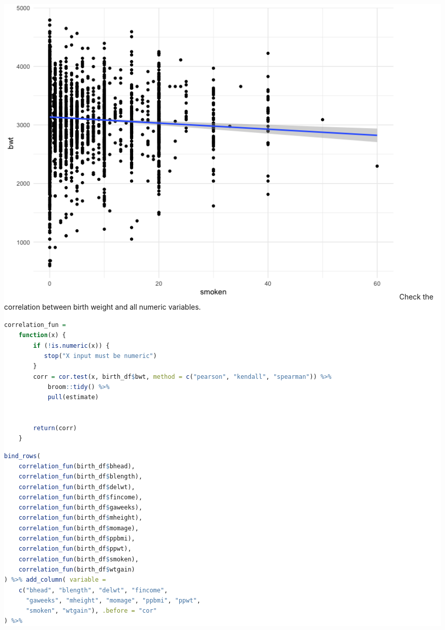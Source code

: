 <img src="p8105_hw6_jck2183_files/figure-gfm/unnamed-chunk-19-1.png" width="90%" />
Check the correlation between birth weight and all numeric variables.

``` r
correlation_fun =
    function(x) {
        if (!is.numeric(x)) {
           stop("X input must be numeric")   
        }
        corr = cor.test(x, birth_df$bwt, method = c("pearson", "kendall", "spearman")) %>% 
            broom::tidy() %>% 
            pull(estimate)
            
        
        return(corr)
    }
```

``` r
bind_rows(
    correlation_fun(birth_df$bhead),
    correlation_fun(birth_df$blength),
    correlation_fun(birth_df$delwt),
    correlation_fun(birth_df$fincome),
    correlation_fun(birth_df$gaweeks), 
    correlation_fun(birth_df$mheight), 
    correlation_fun(birth_df$momage), 
    correlation_fun(birth_df$ppbmi), 
    correlation_fun(birth_df$ppwt), 
    correlation_fun(birth_df$smoken), 
    correlation_fun(birth_df$wtgain)
) %>% add_column( variable =
    c("bhead", "blength", "delwt", "fincome",
      "gaweeks", "mheight", "momage", "ppbmi", "ppwt", 
      "smoken", "wtgain"), .before = "cor"
) %>% 
```